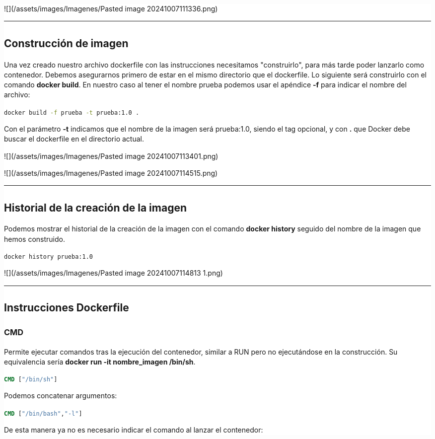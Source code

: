 ![](/assets/images/Imagenes/Pasted image 20241007111336.png)

---
## Construcción de imagen

Una vez creado nuestro archivo dockerfile con las instrucciones necesitamos "construirlo", para más tarde poder lanzarlo como contenedor. Debemos asegurarnos primero de estar en el mismo directorio que el dockerfile. Lo siguiente será construirlo con el comando **docker build**. En nuestro caso al tener el nombre prueba podemos usar el apéndice **-f** para indicar el nombre del archivo:

```bash
docker build -f prueba -t prueba:1.0 .
```

Con el parámetro **-t** indicamos que el nombre de la imagen será prueba:1.0, siendo el tag opcional, y con **.** que Docker debe buscar el dockerfile en el directorio actual.

![](/assets/images/Imagenes/Pasted image 20241007113401.png)

![](/assets/images/Imagenes/Pasted image 20241007114515.png)

---

## Historial de la creación de la imagen

Podemos mostrar el historial de la creación de la imagen con el comando **docker history** seguido del nombre de la imagen que hemos construido.

```bash
docker history prueba:1.0
```

![](/assets/images/Imagenes/Pasted image 20241007114813 1.png)

---

## Instrucciones Dockerfile

### CMD

Permite ejecutar comandos tras la ejecución del contenedor, similar a RUN pero no ejecutándose en la construcción. Su equivalencia sería **docker run -it nombre_imagen /bin/sh**.

```dockerfile
CMD ["/bin/sh"]
```

Podemos concatenar argumentos:

```dockerfile
CMD ["/bin/bash","-l"]
```

De esta manera ya no es necesario indicar el comando al lanzar el contenedor:

